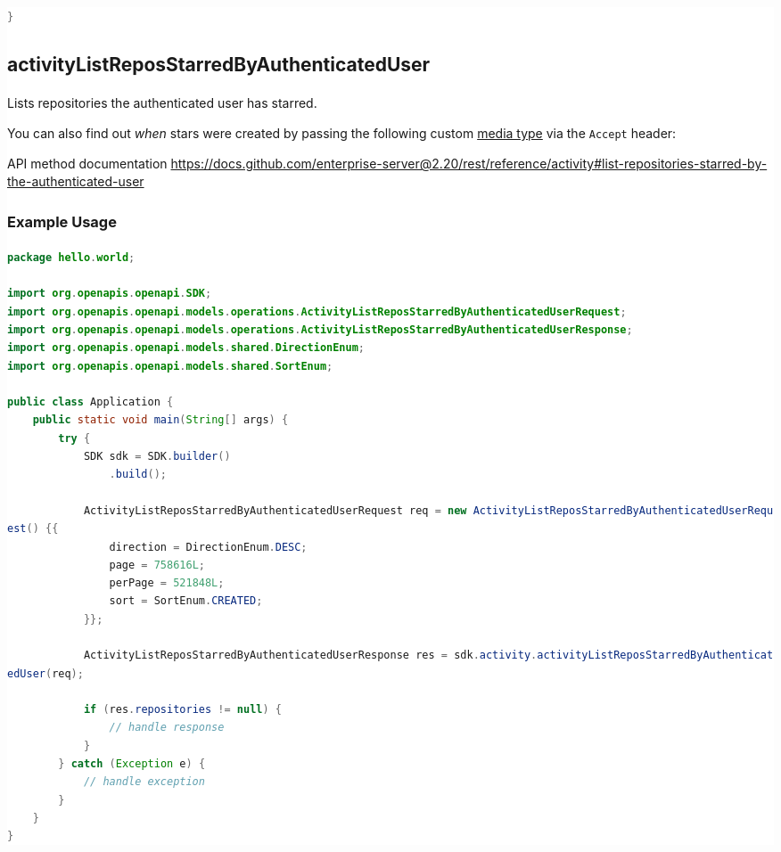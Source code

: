 ```java
}
```

## activityListReposStarredByAuthenticatedUser

Lists repositories the authenticated user has starred.

You can also find out _when_ stars were created by passing the following custom [media type](https://docs.github.com/enterprise-server@2.20/rest/overview/media-types/) via the `Accept` header:

API method documentation
<https://docs.github.com/enterprise-server@2.20/rest/reference/activity#list-repositories-starred-by-the-authenticated-user>

### Example Usage

```java
package hello.world;

import org.openapis.openapi.SDK;
import org.openapis.openapi.models.operations.ActivityListReposStarredByAuthenticatedUserRequest;
import org.openapis.openapi.models.operations.ActivityListReposStarredByAuthenticatedUserResponse;
import org.openapis.openapi.models.shared.DirectionEnum;
import org.openapis.openapi.models.shared.SortEnum;

public class Application {
    public static void main(String[] args) {
        try {
            SDK sdk = SDK.builder()
                .build();

            ActivityListReposStarredByAuthenticatedUserRequest req = new ActivityListReposStarredByAuthenticatedUserRequest() {{
                direction = DirectionEnum.DESC;
                page = 758616L;
                perPage = 521848L;
                sort = SortEnum.CREATED;
            }};            

            ActivityListReposStarredByAuthenticatedUserResponse res = sdk.activity.activityListReposStarredByAuthenticatedUser(req);

            if (res.repositories != null) {
                // handle response
            }
        } catch (Exception e) {
            // handle exception
        }
    }
}
```
